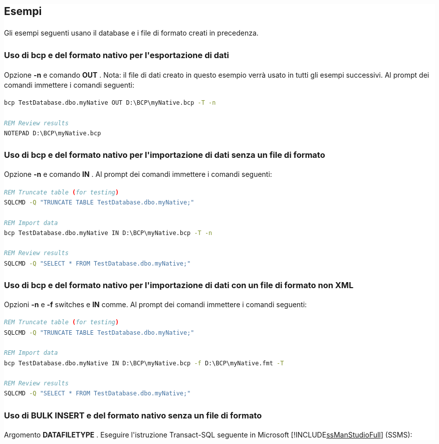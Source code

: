 ## <a name="examples"></a>Esempi
Gli esempi seguenti usano il database e i file di formato creati in precedenza.

### <a name="using-bcp-and-native-format-to-export-data"></a>Uso di bcp e del formato nativo per l'esportazione di dati
Opzione **-n** e comando **OUT** .  Nota: il file di dati creato in questo esempio verrà usato in tutti gli esempi successivi.  Al prompt dei comandi immettere i comandi seguenti:

```cmd
bcp TestDatabase.dbo.myNative OUT D:\BCP\myNative.bcp -T -n

REM Review results
NOTEPAD D:\BCP\myNative.bcp
```

### <a name="using-bcp-and-native-format-to-import-data-without-a-format-file"></a>Uso di bcp e del formato nativo per l'importazione di dati senza un file di formato
Opzione **-n** e comando **IN** .  Al prompt dei comandi immettere i comandi seguenti:

```cmd
REM Truncate table (for testing)
SQLCMD -Q "TRUNCATE TABLE TestDatabase.dbo.myNative;"

REM Import data
bcp TestDatabase.dbo.myNative IN D:\BCP\myNative.bcp -T -n

REM Review results
SQLCMD -Q "SELECT * FROM TestDatabase.dbo.myNative;"
```

### <a name="using-bcp-and-native-format-to-import-data-with-a-non-xml-format-file"></a>Uso di bcp e del formato nativo per l'importazione di dati con un file di formato non XML
Opzioni **-n** e **-f** switches e **IN** comme.  Al prompt dei comandi immettere i comandi seguenti:

```cmd
REM Truncate table (for testing)
SQLCMD -Q "TRUNCATE TABLE TestDatabase.dbo.myNative;"

REM Import data
bcp TestDatabase.dbo.myNative IN D:\BCP\myNative.bcp -f D:\BCP\myNative.fmt -T

REM Review results
SQLCMD -Q "SELECT * FROM TestDatabase.dbo.myNative;"
```

### <a name="using-bulk-insert-and-native-format-without-a-format-file"></a>Uso di BULK INSERT e del formato nativo senza un file di formato
Argomento **DATAFILETYPE** .  Eseguire l'istruzione Transact-SQL seguente in Microsoft [!INCLUDE[ssManStudioFull](../../includes/ssmanstudiofull-md.md)] (SSMS):
